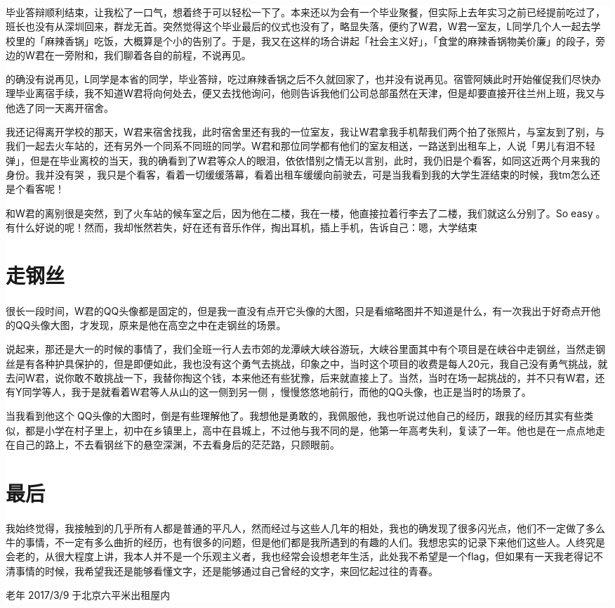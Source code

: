 毕业答辩顺利结束，让我松了一口气，想着终于可以轻松一下了。本来还以为会有一个毕业聚餐，但实际上去年实习之前已经提前吃过了，班长也没有从深圳回来，群龙无首。突然觉得这个毕业最后的仪式也没有了，略显失落，便约了W君，W君一室友，L同学几个人一起去学校里的「麻辣香锅」吃饭，大概算是个小的告别了。于是，我又在这样的场合讲起「社会主义好」，「食堂的麻辣香锅物美价廉」的段子，旁边的W君在一旁附和，我们聊着各自的前程，不说再见。

的确没有说再见，L同学是本省的同学，毕业答辩，吃过麻辣香锅之后不久就回家了，也并没有说再见。宿管阿姨此时开始催促我们尽快办理毕业离宿手续，我不知道W君将向何处去，便又去找他询问，他则告诉我他们公司总部虽然在天津，但是却要直接开往兰州上班，我又与他选了同一天离开宿舍。

我还记得离开学校的那天，W君来宿舍找我，此时宿舍里还有我的一位室友，我让W君拿我手机帮我们两个拍了张照片，与室友到了别，与我们一起去火车站的，还有另外一个同系不同班的同学。W君和那位同学都有他们的室友相送，一路送到出租车上，人说「男儿有泪不轻弹」，但是在毕业离校的当天，我的确看到了W君等众人的眼泪，依依惜别之情无以言别，此时，我仍旧是个看客，如同这近两个月来我的身份。我并没有哭 ，我只是个看客，看着一切缓缓落幕，看着出租车缓缓向前驶去，可是当我看到我的大学生涯结束的时候，我tm怎么还是个看客呢！

和W君的离别很是突然，到了火车站的候车室之后，因为他在二楼，我在一楼，他直接拉着行李去了二楼，我们就这么分别了。So easy 。有什么好说的呢！然而，我却怅然若失，好在还有音乐作伴，掏出耳机，插上手机，告诉自己：嗯，大学结束




# 走钢丝

很长一段时间，W君的QQ头像都是固定的，但是我一直没有点开它头像的大图，只是看缩略图并不知道是什么，有一次我出于好奇点开他的QQ头像大图，才发现，原来是他在高空之中在走钢丝的场景。

说起来，那还是大一的时候的事情了，我们全班一行人去市郊的龙潭峡大峡谷游玩，大峡谷里面其中有个项目是在峡谷中走钢丝，当然走钢丝是有各种护具保护的，但是即便如此，我也没有这个勇气去挑战，印象之中，当时这个项目的收费是每人20元，我自己没有勇气挑战，就去问W君，说你敢不敢挑战一下，我替你掏这个钱，本来他还有些犹豫，后来就直接上了。当然，当时在场一起挑战的，并不只有W君，还有Y同学等人，我于是就看着W君等人从山的这一侧到另一侧 ，慢慢悠悠地前行，而他的QQ头像，也正是当时的场景了。

当我看到他这个 QQ头像的大图时，倒是有些理解他了。我想他是勇敢的，我佩服他，我也听说过他自己的经历，跟我的经历其实有些类似，都是小学在村子里上，初中在乡镇里上，高中在县城上，不过他与我不同的是，他第一年高考失利，复读了一年。他也是在一点点地走在自己的路上，不去看钢丝下的悬空深渊，不去看身后的茫茫路，只顾眼前。


#  最后

我始终觉得，我接触到的几乎所有人都是普通的平凡人，然而经过与这些人几年的相处，我也的确发现了很多闪光点，他们不一定做了多么牛的事情，不一定有多么曲折的经历，也有很多的问题，但是他们都是我所遇到的有趣的人们。我想忠实的记录下来他们这些人。人终究是会老的，从很大程度上讲，我本人并不是一个乐观主义者，我也经常会设想老年生活，此处我不希望是一个flag，但如果有一天我老得记不清事情的时候，我希望我还是能够看懂文字，还是能够通过自己曾经的文字，来回忆起过往的青春。



老年
2017/3/9 于北京六平米出租屋内